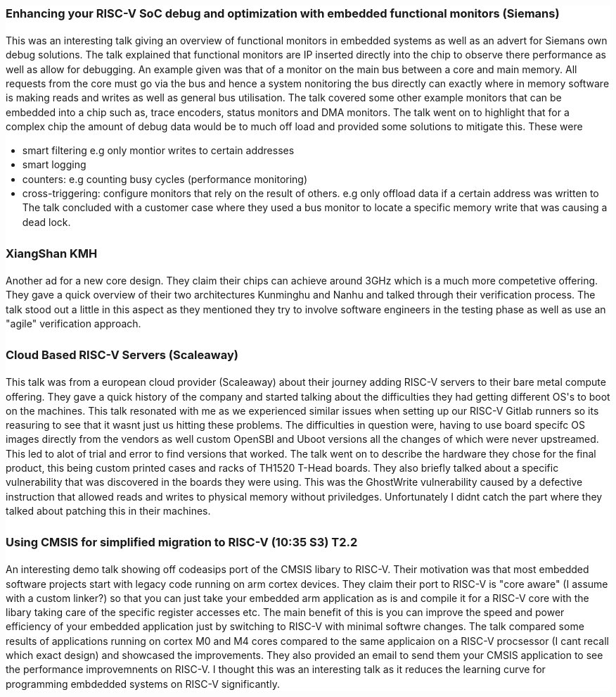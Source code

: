 
### Enhancing your RISC-V SoC debug and optimization with embedded functional monitors (Siemans)
This was an interesting talk giving an overview of functional monitors in embedded systems as well as an advert for Siemans own debug solutions. The talk explained that functional monitors are IP inserted directly into the chip to observe there performance as well as allow for debugging. An example given was that of a monitor on the main bus between a core and main memory. All requests from the core must go via the bus and hence a system nonitoring the bus directly can exactly where in memory software is making reads and writes as well as general bus utilisation. The talk covered some other example monitors that can be embedded into a chip such as, trace encoders, status monitors and DMA monitors.
The talk went on to highlight that for a complex chip the amount of debug data would be to much off load and provided some solutions to mitigate this. These were
- smart filtering e.g only montior writes to certain addresses
- smart logging
- counters: e.g counting busy cycles (performance monitoring)
- cross-triggering: configure monitors that rely on the result of others. e.g only offload data if a certain address was written to
The talk concluded with a customer case where they used a bus monitor to locate a specific memory write that was causing a dead lock.




### XiangShan KMH
Another ad for a new core design. They claim their chips can achieve around 3GHz which is a much more competetive offering. They gave a quick overview of their two architectures Kunminghu and Nanhu and talked through their verification process. The talk stood out a little in this aspect as they mentioned they try to involve software engineers in the testing phase as well as use an "agile" verification approach.






### Cloud Based RISC-V Servers (Scaleaway)
This talk was from a european cloud provider (Scaleaway) about their journey adding RISC-V servers to their bare metal compute offering. They gave a quick history of the company and started talking about the difficulties they had getting different OS's to boot on the machines. This talk resonated with me as we experienced similar issues when setting up our RISC-V Gitlab runners so its reasuring to see that it wasnt just us hitting these problems. The difficulties in question were, having to use board specifc OS images directly from the vendors as well custom OpenSBI and Uboot versions all the changes of which were never upstreamed. This led to alot of trial and error to find versions that worked. The talk went on to describe the hardware they chose for the final product, this being custom printed cases and racks of TH1520 T-Head boards. They also briefly talked about a specific vulnerability that was discovered in the boards they were using. This was the GhostWrite vulnerability caused by a defective instruction that allowed reads and writes to physical memory without priviledges. Unfortunately I didnt catch the part where they talked about patching this in their machines.



### Using CMSIS for simplified migration to RISC-V (10:35 S3) T2.2
An interesting demo talk showing off codeasips port of the CMSIS libary to RISC-V. Their motivation was that most embedded software projects start with legacy code running on arm cortex devices. They claim their port to RISC-V is "core aware" (I assume with a custom linker?) so that you can just take your embedded arm application as is and compile it for a RISC-V core with the libary taking care of the specific register accesses etc. The main benefit of this is you can improve the speed and power efficiency of your embedded application just by switching to RISC-V with minimal softwre changes. The talk compared some results of applications running on cortex M0 and M4 cores compared to the same applicaion on a RISC-V procsessor (I cant recall which exact design) and showcased the improvements. They also provided an email to send them your CMSIS application to see the performance improvemnents on RISC-V. I thought this was an interesting talk as it reduces the learning curve for programming embdedded systems on RISC-V significantly.

